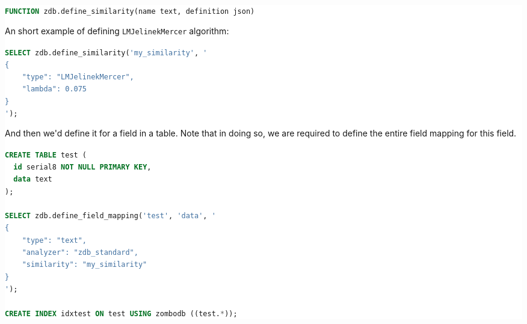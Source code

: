 ```sql
FUNCTION zdb.define_similarity(name text, definition json) 
```

An short example of defining `LMJelinekMercer` algorithm:

```sql
SELECT zdb.define_similarity('my_similarity', '
{
    "type": "LMJelinekMercer",
    "lambda": 0.075
}
');
```

And then we'd define it for a field in a table. Note that in doing so, we are required to define the entire field
mapping for this field.

```sql
CREATE TABLE test (
  id serial8 NOT NULL PRIMARY KEY,
  data text
);

SELECT zdb.define_field_mapping('test', 'data', '
{
    "type": "text",
    "analyzer": "zdb_standard",
    "similarity": "my_similarity"
}
');

CREATE INDEX idxtest ON test USING zombodb ((test.*));
```
